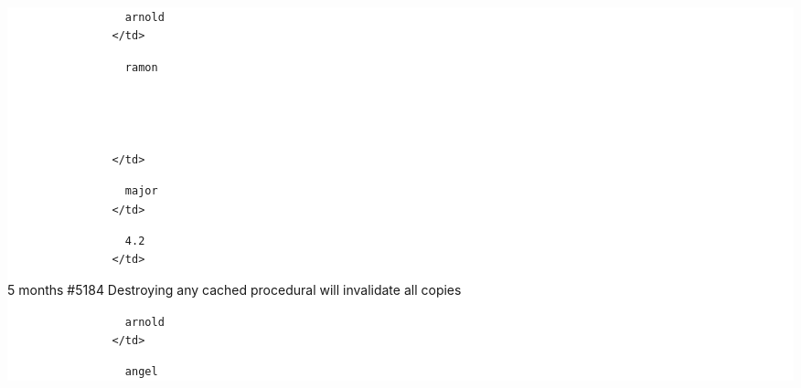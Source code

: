                       
                      
                      
                      
                      
                      
                      
                      arnold
                    </td>
<td class="owner">
                      
                      
                      
                      
                      ramon
                      
                      
                      
                      
                    </td>
<td class="priority">
                      
                      
                      
                      
                      
                      
                      
                      
                      major
                    </td>
<td class="version">
                      
                      
                      
                      
                      
                      
                      
                      
                      4.2
                    </td>
<td class="time">
<span title="03/16/16 15:40:27">5 months</span>
</td>
</tr>
<tr class="even prio3">
<td class="id">#5184</td>
<td class="summary">
Destroying any cached procedural will invalidate all copies
</td>
<td class="component">
                      
                      
                      
                      
                      
                      
                      
                      
                      arnold
                    </td>
<td class="owner">
                      
                      
                      
                      
                      angel
                      
                      
                      
                      